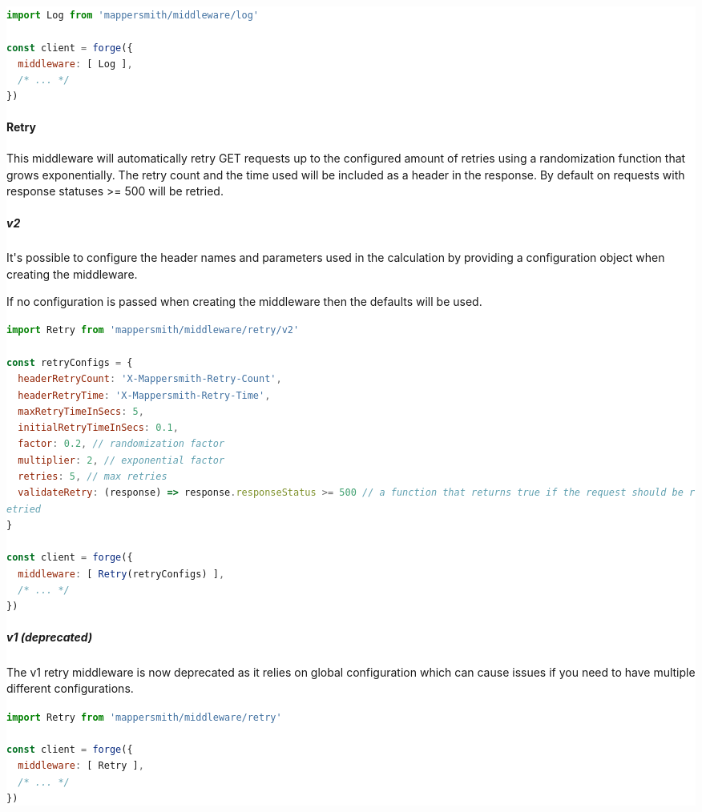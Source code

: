 ```javascript
import Log from 'mappersmith/middleware/log'

const client = forge({
  middleware: [ Log ],
  /* ... */
})
```

#### <a name="middleware-retry"></a> Retry

This middleware will automatically retry GET requests up to the configured amount of retries using a randomization function that grows exponentially. The retry count and the time used will be included as a header in the response. By default on requests with response statuses >= 500 will be retried.

##### v2

It's possible to configure the header names and parameters used in the calculation by providing a configuration object when creating the middleware.

If no configuration is passed when creating the middleware then the defaults will be used.

```javascript
import Retry from 'mappersmith/middleware/retry/v2'

const retryConfigs = {
  headerRetryCount: 'X-Mappersmith-Retry-Count',
  headerRetryTime: 'X-Mappersmith-Retry-Time',
  maxRetryTimeInSecs: 5,
  initialRetryTimeInSecs: 0.1,
  factor: 0.2, // randomization factor
  multiplier: 2, // exponential factor
  retries: 5, // max retries
  validateRetry: (response) => response.responseStatus >= 500 // a function that returns true if the request should be retried
}

const client = forge({
  middleware: [ Retry(retryConfigs) ],
  /* ... */
})
```

##### v1 (deprecated)

The v1 retry middleware is now deprecated as it relies on global configuration which can cause issues if you need to have multiple different configurations.

```javascript
import Retry from 'mappersmith/middleware/retry'

const client = forge({
  middleware: [ Retry ],
  /* ... */
})
```
